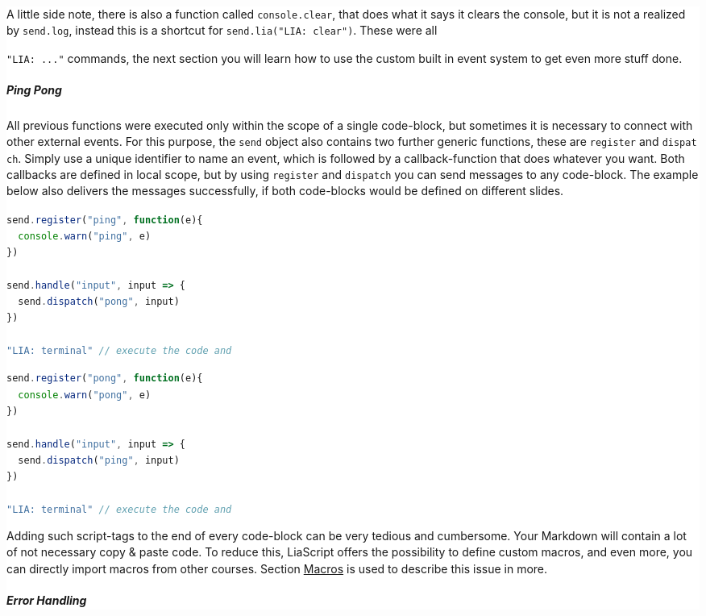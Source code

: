 A little side note, there is also a function called `console.clear`, that does
what it says it clears the console, but it is not a realized by `send.log`,
instead this is a shortcut for `send.lia("LIA: clear")`. These were all

`"LIA: ..."` commands, the next section you will learn how to use the custom
built in event system to get even more stuff done.

##### Ping Pong

All previous functions were executed only within the scope of a single
code-block, but sometimes it is necessary to connect with other external events.
For this purpose, the `send` object also contains two further generic functions,
these are `register` and `dispatch`. Simply use a unique identifier to name an
event, which is followed by a callback-function that does whatever you want.
Both callbacks are defined in local scope, but by using `register` and
`dispatch` you can send messages to any code-block. The example below also
delivers the messages successfully, if both code-blocks would be defined on
different slides.


``` js
send.register("ping", function(e){
  console.warn("ping", e)
})

send.handle("input", input => {
  send.dispatch("pong", input)
})

"LIA: terminal" // execute the code and
```
<script>@input</script>



``` js
send.register("pong", function(e){
  console.warn("pong", e)
})

send.handle("input", input => {
  send.dispatch("ping", input)
})

"LIA: terminal" // execute the code and
```
<script>@input</script>


Adding such script-tags to the end of every code-block can be very tedious and
cumbersome. Your Markdown will contain a lot of not necessary copy & paste code.
To reduce this, LiaScript offers the possibility to define custom macros, and
even more, you can directly import macros from other courses. Section
[Macros](#Macros) is used to describe this issue in more.


##### Error Handling
